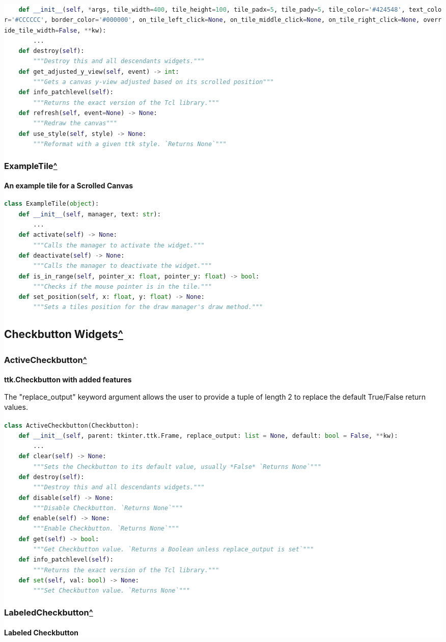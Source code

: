 ```py
	def __init__(self, *args, tile_width=400, tile_height=100, tile_padx=5, tile_pady=5, tile_color='#424548', text_color='#CCCCCC', border_color='#000000', on_tile_left_click=None, on_tile_middle_click=None, on_tile_right_click=None, override_tile_width=False, **kw):
		...
	def destroy(self):
		"""Destroy this and all descendants widgets."""
	def get_adjusted_y_view(self, event) -> int:
		"""Gets a canvas y-view adjusted based on its scrolled position"""
	def info_patchlevel(self):
		"""Returns the exact version of the Tcl library."""
	def refresh(self, event=None) -> None:
		"""Redraw the canvas"""
	def use_style(self, style) -> None:
		"""Reformat with a given ttk style. `Returns None`"""
```
### ExampleTile<a name="mark53"></a>[^](#mark49)
**An example tile for a Scrolled Canvas**

```py
class ExampleTile(object):
	def __init__(self, manager, text: str):
		...
	def activate(self) -> None:
		"""Calls the manager to activate the widget."""
	def deactivate(self) -> None:
		"""Calls the manager to deactivate the widget."""
	def is_in_range(self, pointer_x: float, pointer_y: float) -> bool:
		"""Checks if the mouse pointer is in the tile."""
	def set_position(self, x: float, y: float) -> None:
		"""Sets a tiles position for the draw manager's draw method."""
```
## Checkbutton Widgets<a name="mark54"></a>[^](#mark17)

### ActiveCheckbutton<a name="mark55"></a>[^](#mark54)
**ttk.Checkbutton with added features**

The "replace_output" keyword argument allows the user to provide a tuple of length 2 to replace the default True/False return values.
```py
class ActiveCheckbutton(Checkbutton):
	def __init__(self, parent: tkinter.ttk.Frame, replace_output: list = None, default: bool = False, **kw):
		...
	def clear(self) -> None:
		"""Sets the Checkbutton to its default value, usually *False* `Returns None`"""
	def destroy(self):
		"""Destroy this and all descendants widgets."""
	def disable(self) -> None:
		"""Disable Checkbutton. `Returns None`"""
	def enable(self) -> None:
		"""Enable Checkbutton. `Returns None`"""
	def get(self) -> bool:
		"""Get Checkbutton value. `Returns a Boolean unless replace_output is set`"""
	def info_patchlevel(self):
		"""Returns the exact version of the Tcl library."""
	def set(self, val: bool) -> None:
		"""Set Checkbutton value. `Returns None`"""
```
### LabeledCheckbutton<a name="mark56"></a>[^](#mark54)
**Labeled Checkbutton**
